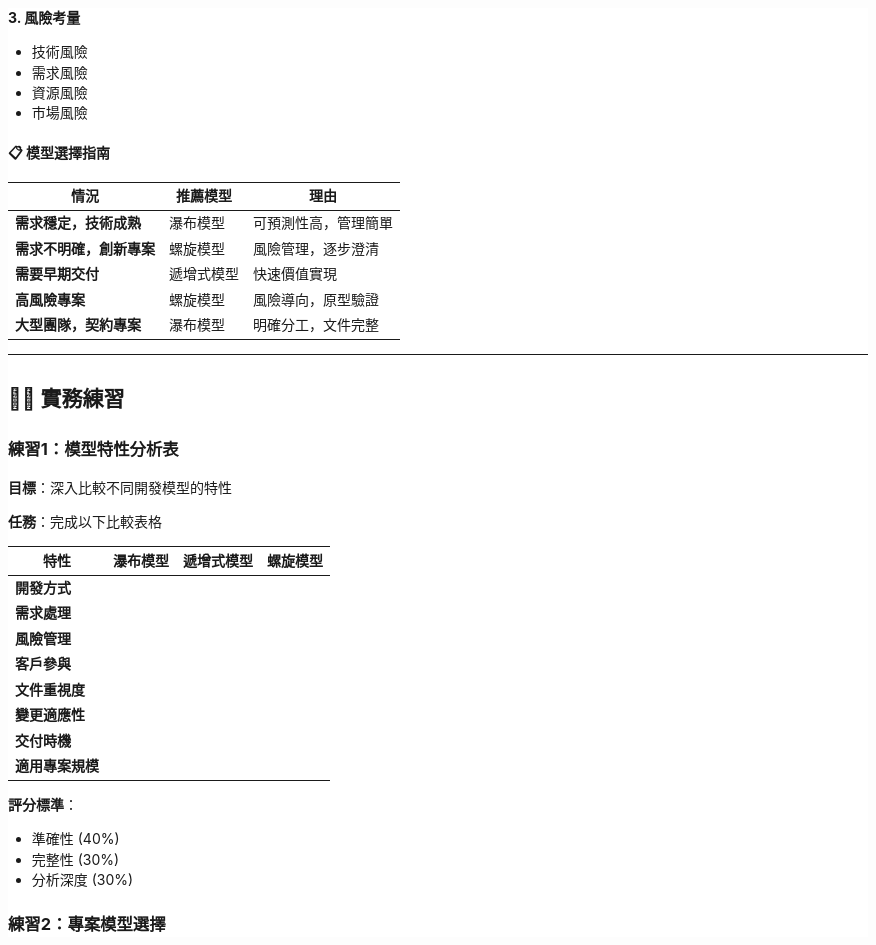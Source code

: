 **3. 風險考量**
- 技術風險
- 需求風險
- 資源風險
- 市場風險

#### 📋 模型選擇指南

| 情況 | 推薦模型 | 理由 |
|------|----------|------|
| **需求穩定，技術成熟** | 瀑布模型 | 可預測性高，管理簡單 |
| **需求不明確，創新專案** | 螺旋模型 | 風險管理，逐步澄清 |
| **需要早期交付** | 遞增式模型 | 快速價值實現 |
| **高風險專案** | 螺旋模型 | 風險導向，原型驗證 |
| **大型團隊，契約專案** | 瀑布模型 | 明確分工，文件完整 |

---

## 🏃‍♂️ 實務練習

### 練習1：模型特性分析表

**目標**：深入比較不同開發模型的特性

**任務**：完成以下比較表格

| 特性 | 瀑布模型 | 遞增式模型 | 螺旋模型 |
|------|----------|------------|----------|
| **開發方式** | | | |
| **需求處理** | | | |
| **風險管理** | | | |
| **客戶參與** | | | |
| **文件重視度** | | | |
| **變更適應性** | | | |
| **交付時機** | | | |
| **適用專案規模** | | | |

**評分標準**：
- 準確性 (40%)
- 完整性 (30%)
- 分析深度 (30%)

### 練習2：專案模型選擇
